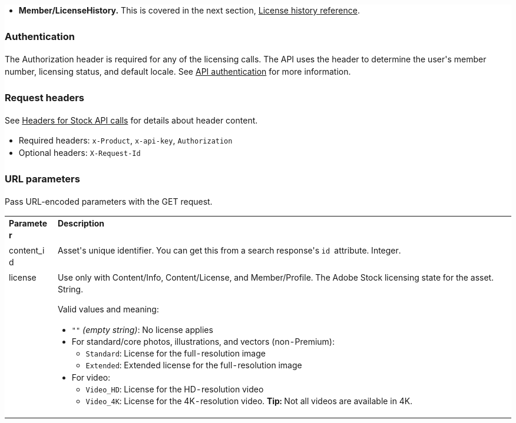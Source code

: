 *   **Member/LicenseHistory.** This is covered in the next section, [License history reference](13-license-history.md).


<a name="authentication"></a>
### Authentication

The Authorization header is required for any of the licensing calls. The API uses the header to determine the user's member number, licensing status, and default locale. See [API authentication](../getting-started/03-api-authentication.md) for more information.


<a name="request-headers"></a>
### Request headers

See [Headers for Stock API calls](10-headers-for-api-calls.md) for details about header content. 



*   Required headers: `x-Product`, `x-api-key`, `Authorization`
*   Optional headers: `X-Request-Id`


<a name="url-parameters"></a>
### URL parameters

Pass URL-encoded parameters with the GET request.


<table>
  <tr>
   <td><strong>Parameter</strong>
   </td>
   <td><strong>Description</strong>
   </td>
  </tr>
  <tr>
   <td>content_id
   </td>
   <td>Asset's unique identifier. You can get this from a search response's <code>id </code>attribute. Integer.
   </td>
  </tr>
  <tr>
   <td>license
   </td>
   <td>Use only with Content/Info, Content/License, and Member/Profile. 
The Adobe Stock licensing state for the asset. String. 
<p>Valid values and meaning:
<ul>
<li><code>""</code> <em>(empty string)</em>: No license applies</li>
<li>For standard/core photos, illustrations, and vectors (non-Premium):
    <ul>
    <li><code>Standard</code>: License for the full-resolution image
    <li><code>Extended</code>: Extended license for the full-resolution image</li>
    </ul>
<li>For video:
    <ul>
    <li><code>Video_HD</code>: License for the HD-resolution video
    <li><code>Video_4K</code>: License for the 4K-resolution video. <strong>Tip:</strong> Not all videos are available in 4K.</li>
    </ul>

